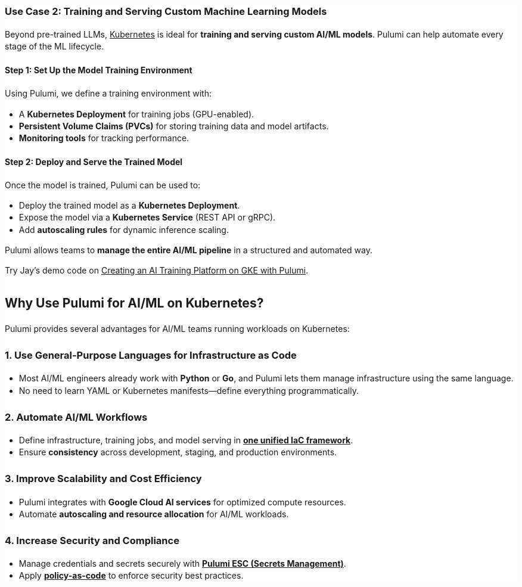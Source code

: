 ### Use Case 2: Training and Serving Custom Machine Learning Models

Beyond pre-trained LLMs, [Kubernetes](https://www.pulumi.com/docs/iac/clouds/kubernetes/) is ideal for **training and serving custom AI/ML models**. Pulumi can help automate every stage of the ML lifecycle.

#### Step 1: Set Up the Model Training Environment

Using Pulumi, we define a training environment with:

- A **Kubernetes Deployment** for training jobs (GPU-enabled).
- **Persistent Volume Claims (PVCs)** for storing training data and model artifacts.
- **Monitoring tools** for tracking performance.

#### Step 2: Deploy and Serve the Trained Model

Once the model is trained, Pulumi can be used to:

- Deploy the trained model as a **Kubernetes Deployment**.
- Expose the model via a **Kubernetes Service** (REST API or gRPC).
- Add **autoscaling rules** for dynamic inference scaling.

Pulumi allows teams to **manage the entire AI/ML pipeline** in a structured and automated way.

Try Jay’s demo code on [Creating an AI Training Platform on GKE with Pulumi](https://github.com/jasonsmithio/pulumi-experiments/tree/main/ai-ml-platform/gke-training).

## Why Use Pulumi for AI/ML on Kubernetes?

Pulumi provides several advantages for AI/ML teams running workloads on Kubernetes:

### 1. Use General-Purpose Languages for Infrastructure as Code

- Most AI/ML engineers already work with **Python** or **Go**, and Pulumi lets them manage infrastructure using the same language.
- No need to learn YAML or Kubernetes manifests—define everything programmatically.

### 2. Automate AI/ML Workflows

- Define infrastructure, training jobs, and model serving in **[one unified IaC framework](https://www.pulumi.com/blog/unified-programmatic-approach-infrastructure-management-bmw-using-pulumi/)**.
- Ensure **consistency** across development, staging, and production environments.

### 3. Improve Scalability and Cost Efficiency

- Pulumi integrates with **Google Cloud AI services** for optimized compute resources.
- Automate **autoscaling and resource allocation** for AI/ML workloads.

### 4. Increase Security and Compliance

- Manage credentials and secrets securely with **[Pulumi ESC (Secrets Management)](https://www.pulumi.com/docs/esc/)**.
- Apply **[policy-as-code](https://www.pulumi.com/docs/iac/using-pulumi/crossguard/)** to enforce security best practices.
